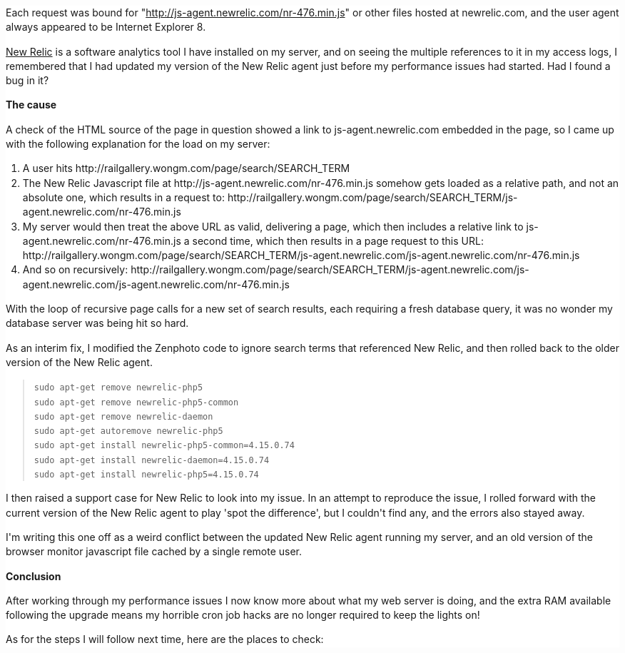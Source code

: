Each request was bound for "http://js-agent.newrelic.com/nr-476.min.js" or other files hosted at newrelic.com, and the user agent always appeared to be Internet Explorer 8. 

<a href="http://newrelic.com/" target="_blank">New Relic</a> is a software analytics tool I have installed on my server, and on seeing the multiple references to it in my access logs, I remembered that I had updated my version of the New Relic agent just before my performance issues had started. Had I found a bug in it?

<strong>The cause</strong>

A check of the HTML source of the page in question showed a link to js-agent.newrelic.com embedded in the page, so I came up with the following explanation for the load on my server:

<ol>
	<li>A user hits http://railgallery.wongm.com/page/search/SEARCH_TERM</li>
	<li>The New Relic Javascript file at http://js-agent.newrelic.com/nr-476.min.js somehow gets loaded as a relative path, and not an absolute one, which results in a request to:
http://railgallery.wongm.com/page/search/SEARCH_TERM/js-agent.newrelic.com/nr-476.min.js</li>
	<li>My server would then treat the above URL as valid, delivering a page, which then includes a relative link to js-agent.newrelic.com/nr-476.min.js a second time, which then results in a page request to this URL:
http://railgallery.wongm.com/page/search/SEARCH_TERM/js-agent.newrelic.com/js-agent.newrelic.com/nr-476.min.js</li>
	<li>And so on recursively:
http://railgallery.wongm.com/page/search/SEARCH_TERM/js-agent.newrelic.com/js-agent.newrelic.com/js-agent.newrelic.com/nr-476.min.js</li>
</ol>

With the loop of recursive page calls for a new set of search results, each requiring a fresh database query, it was no wonder my database server was being hit so hard.

As an interim fix, I modified the Zenphoto code to ignore search terms that referenced New Relic, and then rolled back to the older version of the New Relic agent.

<blockquote><code>sudo apt-get remove newrelic-php5
sudo apt-get remove newrelic-php5-common
sudo apt-get remove newrelic-daemon
sudo apt-get autoremove newrelic-php5
sudo apt-get install newrelic-php5-common=4.15.0.74
sudo apt-get install newrelic-daemon=4.15.0.74
sudo apt-get install newrelic-php5=4.15.0.74</code></blockquote>

I then raised a support case for New Relic to look into my issue. In an attempt to reproduce the issue, I rolled forward with the current version of the New Relic agent to play 'spot the difference', but I couldn't find any, and the errors also stayed away.

I'm writing this one off as a weird conflict between the updated New Relic agent running my server, and an old version of the browser monitor javascript file cached by a single remote user.

<strong>Conclusion</strong>

After working through my performance issues I now know more about what my web server is doing, and the extra RAM available following the upgrade means my horrible cron job hacks are no longer required to keep the lights on!

As for the steps I will follow next time, here are the places to check:
